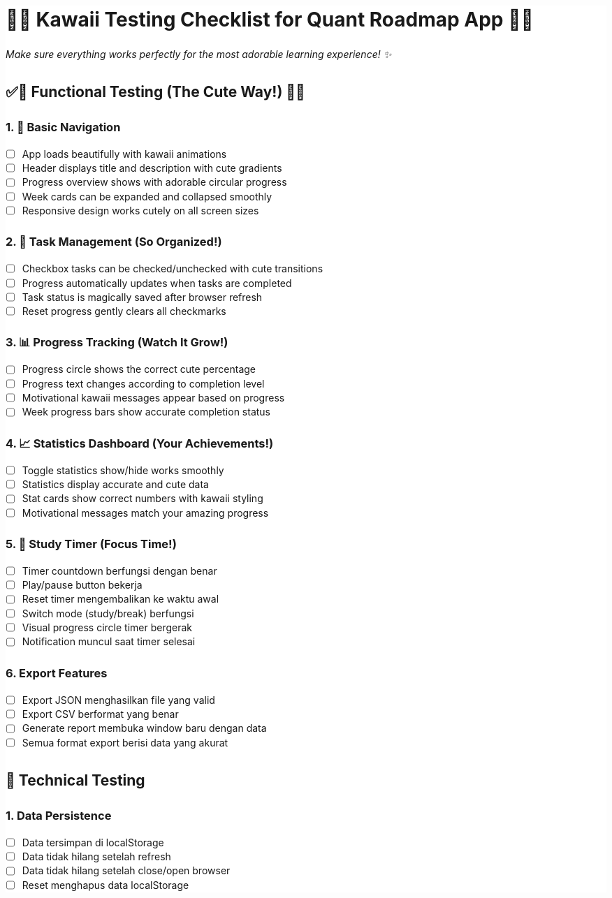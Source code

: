# 🧪🌸 Kawaii Testing Checklist for Quant Roadmap App 🌸🧪

*Make sure everything works perfectly for the most adorable learning experience! ✨*

## ✅💖 Functional Testing (The Cute Way!) 💖✅

### 1. **🌈 Basic Navigation**
- [ ] App loads beautifully with kawaii animations
- [ ] Header displays title and description with cute gradients
- [ ] Progress overview shows with adorable circular progress
- [ ] Week cards can be expanded and collapsed smoothly
- [ ] Responsive design works cutely on all screen sizes

### 2. **📝 Task Management (So Organized!)**
- [ ] Checkbox tasks can be checked/unchecked with cute transitions
- [ ] Progress automatically updates when tasks are completed
- [ ] Task status is magically saved after browser refresh
- [ ] Reset progress gently clears all checkmarks

### 3. **📊 Progress Tracking (Watch It Grow!)**
- [ ] Progress circle shows the correct cute percentage
- [ ] Progress text changes according to completion level
- [ ] Motivational kawaii messages appear based on progress
- [ ] Week progress bars show accurate completion status

### 4. **📈 Statistics Dashboard (Your Achievements!)**
- [ ] Toggle statistics show/hide works smoothly
- [ ] Statistics display accurate and cute data
- [ ] Stat cards show correct numbers with kawaii styling
- [ ] Motivational messages match your amazing progress

### 5. **🍓 Study Timer (Focus Time!)**
- [ ] Timer countdown berfungsi dengan benar
- [ ] Play/pause button bekerja
- [ ] Reset timer mengembalikan ke waktu awal
- [ ] Switch mode (study/break) berfungsi
- [ ] Visual progress circle timer bergerak
- [ ] Notification muncul saat timer selesai

### 6. **Export Features**
- [ ] Export JSON menghasilkan file yang valid
- [ ] Export CSV berformat yang benar
- [ ] Generate report membuka window baru dengan data
- [ ] Semua format export berisi data yang akurat

## 🔧 Technical Testing

### 1. **Data Persistence**
- [ ] Data tersimpan di localStorage
- [ ] Data tidak hilang setelah refresh
- [ ] Data tidak hilang setelah close/open browser
- [ ] Reset menghapus data localStorage
